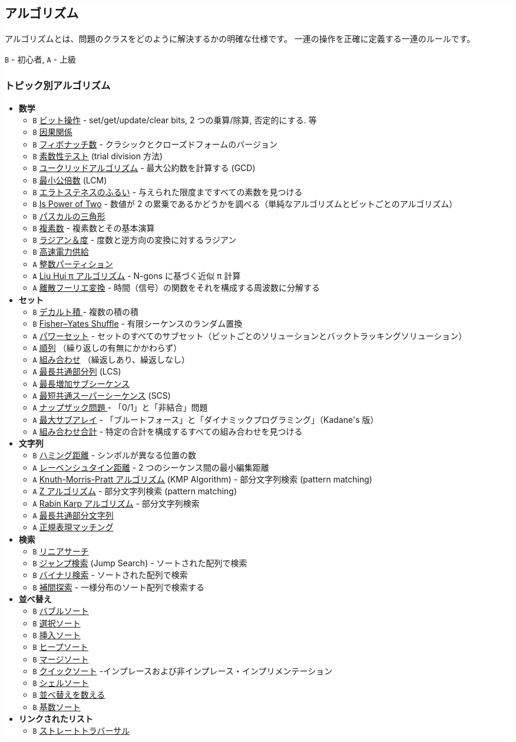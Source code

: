 ## アルゴリズム

アルゴリズムとは、問題のクラスをどのように解決するかの明確な仕様です。
一連の操作を正確に定義する一連のルールです。

`B` - 初心者, `A` - 上級

### トピック別アルゴリズム

- **数学**
  - `B` [ビット操作](src/algorithms/math/bits) - set/get/update/clear bits, 2 つの乗算/除算, 否定的にする. 等
  - `B` [因果関係](src/algorithms/math/factorial)
  - `B` [フィボナッチ数](src/algorithms/math/fibonacci) - クラシックとクローズドフォームのバージョン
  - `B` [素数性テスト](src/algorithms/math/primality-test) (trial division 方法)
  - `B` [ユークリッドアルゴリズム](src/algorithms/math/euclidean-algorithm) - 最大公約数を計算する (GCD)
  - `B` [最小公倍数](src/algorithms/math/least-common-multiple) (LCM)
  - `B` [エラトステネスのふるい](src/algorithms/math/sieve-of-eratosthenes) - 与えられた限度まですべての素数を見つける
  - `B` [Is Power of Two](src/algorithms/math/is-power-of-two) - 数値が 2 の累乗であるかどうかを調べる（単純なアルゴリズムとビットごとのアルゴリズム）
  - `B` [パスカルの三角形](src/algorithms/math/pascal-triangle)
  - `B` [複素数](src/algorithms/math/complex-number) - 複素数とその基本演算
  - `B` [ラジアン＆度](src/algorithms/math/radian) - 度数と逆方向の変換に対するラジアン
  - `B` [高速電力供給](src/algorithms/math/fast-powering)
  - `A` [整数パーティション](src/algorithms/math/integer-partition)
  - `A` [Liu Hui π アルゴリズム](src/algorithms/math/liu-hui) - N-gons に基づく近似 π 計算
  - `A` [離散フーリエ変換](src/algorithms/math/fourier-transform) - 時間（信号）の関数をそれを構成する周波数に分解する
- **セット**
  - `B` [デカルト積 ](src/algorithms/sets/cartesian-product) - 複数の積の積
  - `B` [Fisher–Yates Shuffle](src/algorithms/sets/fisher-yates) - 有限シーケンスのランダム置換
  - `A` [パワーセット](src/algorithms/sets/power-set) - セットのすべてのサブセット（ビットごとのソリューションとバックトラッキングソリューション）
  - `A` [順列](src/algorithms/sets/permutations) （繰り返しの有無にかかわらず）
  - `A` [組み合わせ](src/algorithms/sets/combinations) （繰返しあり、繰返しなし）
  - `A` [最長共通部分列](src/algorithms/sets/longest-common-subsequence) (LCS)
  - `A` [最長増加サブシーケンス](src/algorithms/sets/longest-increasing-subsequence)
  - `A` [最短共通スーパーシーケンス](src/algorithms/sets/shortest-common-supersequence) (SCS)
  - `A` [ナップザック問題 ](src/algorithms/sets/knapsack-problem) - 「0/1」と「非結合」問題
  - `A` [最大サブアレイ](src/algorithms/sets/maximum-subarray) - 「ブルートフォース」と「ダイナミックプログラミング」（Kadane's 版）
  - `A` [組み合わせ合計](src/algorithms/sets/combination-sum) - 特定の合計を構成するすべての組み合わせを見つける
- **文字列**
  - `B` [ハミング距離](src/algorithms/string/hamming-distance) - シンボルが異なる位置の数
  - `A` [レーベンシュタイン距離](src/algorithms/string/levenshtein-distance) - 2 つのシーケンス間の最小編集距離
  - `A` [Knuth-Morris-Pratt アルゴリズム](src/algorithms/string/knuth-morris-pratt) (KMP Algorithm) - 部分文字列検索 (pattern matching)
  - `A` [Z アルゴリズム](src/algorithms/string/z-algorithm) - 部分文字列検索 (pattern matching)
  - `A` [Rabin Karp アルゴリズム](src/algorithms/string/rabin-karp) - 部分文字列検索
  - `A` [最長共通部分文字列](src/algorithms/string/longest-common-substring)
  - `A` [正規表現マッチング](src/algorithms/string/regular-expression-matching)
- **検索**
  - `B` [リニアサーチ](src/algorithms/search/linear-search)
  - `B` [ジャンプ検索](src/algorithms/search/jump-search) (Jump Search) - ソートされた配列で検索
  - `B` [バイナリ検索](src/algorithms/search/binary-search) - ソートされた配列で検索
  - `B` [補間探索](src/algorithms/search/interpolation-search) - 一様分布のソート配列で検索する
- **並べ替え**
  - `B` [バブルソート](src/algorithms/sorting/bubble-sort)
  - `B` [選択ソート](src/algorithms/sorting/selection-sort)
  - `B` [挿入ソート](src/algorithms/sorting/insertion-sort)
  - `B` [ヒープソート](src/algorithms/sorting/heap-sort)
  - `B` [マージソート](src/algorithms/sorting/merge-sort)
  - `B` [クイックソート](src/algorithms/sorting/quick-sort) -インプレースおよび非インプレース・インプリメンテーション
  - `B` [シェルソート](src/algorithms/sorting/shell-sort)
  - `B` [並べ替えを数える](src/algorithms/sorting/counting-sort)
  - `B` [基数ソート](src/algorithms/sorting/radix-sort)
- **リンクされたリスト**
  - `B` [ストレートトラバーサル](src/algorithms/linked-list/traversal)